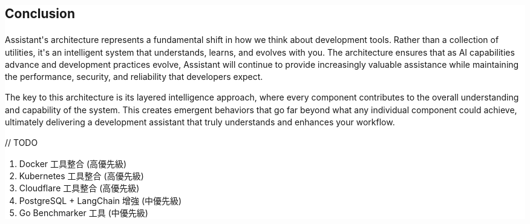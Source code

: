 ## Conclusion

Assistant's architecture represents a fundamental shift in how we think about development tools. Rather than a collection of utilities, it's an intelligent system that understands, learns, and evolves with you. The architecture ensures that as AI capabilities advance and development practices evolve, Assistant will continue to provide increasingly valuable assistance while maintaining the performance, security, and reliability that developers expect.

The key to this architecture is its layered intelligence approach, where every component contributes to the overall understanding and capability of the system. This creates emergent behaviors that go far beyond what any individual component could achieve, ultimately delivering a development assistant that truly understands and enhances your workflow.


// TODO
1. Docker 工具整合 (高優先級)
2. Kubernetes 工具整合 (高優先級)
3. Cloudflare 工具整合 (高優先級)
4. PostgreSQL + LangChain 增強 (中優先級)
5. Go Benchmarker 工具 (中優先級)